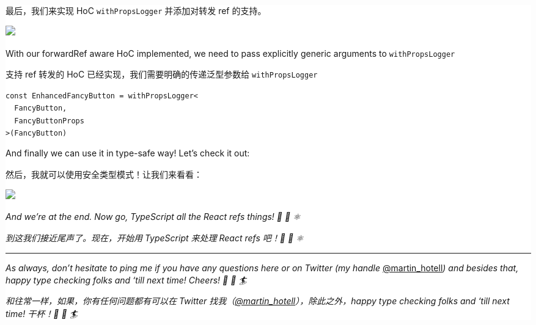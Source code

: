 最后，我们来实现 HoC ```withPropsLogger``` 并添加对转发 ref 的支持。

![](https://cdn-images-1.medium.com/max/2560/0*Rn1NW445-BcLvP3Q.png)

With our forwardRef aware HoC implemented, we need to pass explicitly generic arguments to ```withPropsLogger```

支持 ref 转发的 HoC 已经实现，我们需要明确的传递泛型参数给 ```withPropsLogger```

```tsx
const EnhancedFancyButton = withPropsLogger<
  FancyButton, 
  FancyButtonProps
>(FancyButton)
```

And finally we can use it in type-safe way! Let’s check it out:

然后，我就可以使用安全类型模式！让我们来看看：

![](https://cdn-images-1.medium.com/max/800/0*Rkp7RYK65NVE8-YB.gif)

*And we’re at the end. Now go, TypeScript all the React refs things! 💪 💪 ⚛️️️️️️️*

*到这我们接近尾声了。现在，开始用 TypeScript 来处理 React refs 吧！💪 💪 ⚛️️️️️️️*

---

*As always, don’t hesitate to ping me if you have any questions here or on Twitter (my handle* [@martin_hotell](https://twitter.com/martin_hotell)*) and besides that, happy type checking folks and ‘till next time! Cheers! 🖖 🌊 🏄*

*和往常一样，如果，你有任何问题都有可以在 Twitter 找我（[@martin_hotell](https://twitter.com/martin_hotell)），除此之外，happy type checking folks and ‘till next time! 干杯！🖖 🌊 🏄*
